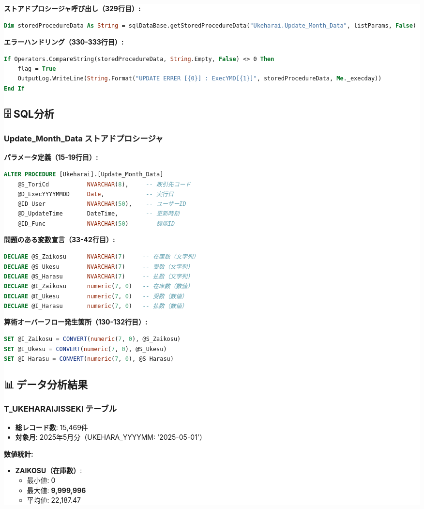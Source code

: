 
**ストアドプロシージャ呼び出し（329行目）:**
```vb
Dim storedProcedureData As String = sqlDataBase.getStoredProcedureData("Ukeharai.Update_Month_Data", listParams, False)
```

**エラーハンドリング（330-333行目）:**
```vb
If Operators.CompareString(storedProcedureData, String.Empty, False) <> 0 Then
    flag = True
    OutputLog.WriteLine(String.Format("UPDATE ERRER [{0}] : ExecYMD[{1}]", storedProcedureData, Me._execday))
End If
```

## 🗄️ SQL分析

### Update_Month_Data ストアドプロシージャ

**パラメータ定義（15-19行目）:**
```sql
ALTER PROCEDURE [Ukeharai].[Update_Month_Data]
    @S_ToriCd           NVARCHAR(8),     -- 取引先コード
    @D_ExecYYYYMMDD     Date,            -- 実行日
    @ID_User            NVARCHAR(50),    -- ユーザーID  
    @D_UpdateTime       DateTime,        -- 更新時刻
    @ID_Func            NVARCHAR(50)     -- 機能ID
```

**問題のある変数宣言（33-42行目）:**
```sql
DECLARE @S_Zaikosu      NVARCHAR(7)     -- 在庫数（文字列）
DECLARE @S_Ukesu        NVARCHAR(7)     -- 受数（文字列）
DECLARE @S_Harasu       NVARCHAR(7)     -- 払数（文字列）
DECLARE @I_Zaikosu      numeric(7, 0)   -- 在庫数（数値）
DECLARE @I_Ukesu        numeric(7, 0)   -- 受数（数値）
DECLARE @I_Harasu       numeric(7, 0)   -- 払数（数値）
```

**算術オーバーフロー発生箇所（130-132行目）:**
```sql
SET @I_Zaikosu = CONVERT(numeric(7, 0), @S_Zaikosu)
SET @I_Ukesu = CONVERT(numeric(7, 0), @S_Ukesu)
SET @I_Harasu = CONVERT(numeric(7, 0), @S_Harasu)
```

## 📊 データ分析結果

### T_UKEHARAIJISSEKI テーブル
- **総レコード数**: 15,469件
- **対象月**: 2025年5月分（UKEHARA_YYYYMM: '2025-05-01'）

**数値統計:**
- **ZAIKOSU（在庫数）**:
  - 最小値: 0
  - 最大値: **9,999,996**
  - 平均値: 22,187.47
  